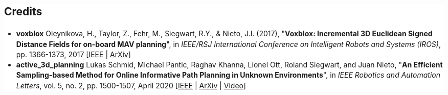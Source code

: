 
## Credits
* **voxblox**
Oleynikova, H., Taylor, Z., Fehr, M., Siegwart, R.Y., & Nieto, J.I. (2017), "**Voxblox: Incremental 3D Euclidean Signed Distance Fields for on-board MAV planning**", in *IEEE/RSJ International Conference on Intelligent Robots and Systems (IROS)*, pp. 1366-1373, 2017 [[IEEE](https://ieeexplore.ieee.org/document/8202315/) | [ArXiv](https://arxiv.org/pdf/1611.03631.pdf)]
* **active\_3d\_planning**
   Lukas Schmid, Michael Pantic, Raghav Khanna, Lionel Ott, Roland Siegwart, and Juan Nieto, "**An Efficient Sampling-based Method for Online Informative Path Planning in Unknown Environments**", in *IEEE Robotics and Automation Letters*, vol. 5, no. 2, pp. 1500-1507, April 2020 [[IEEE](https://ieeexplore.ieee.org/abstract/document/8968434) | [ArXiv](https://arxiv.org/abs/1909.09548) | [Video](https://www.youtube.com/watch?v=lEadqJ1_8Do)]
